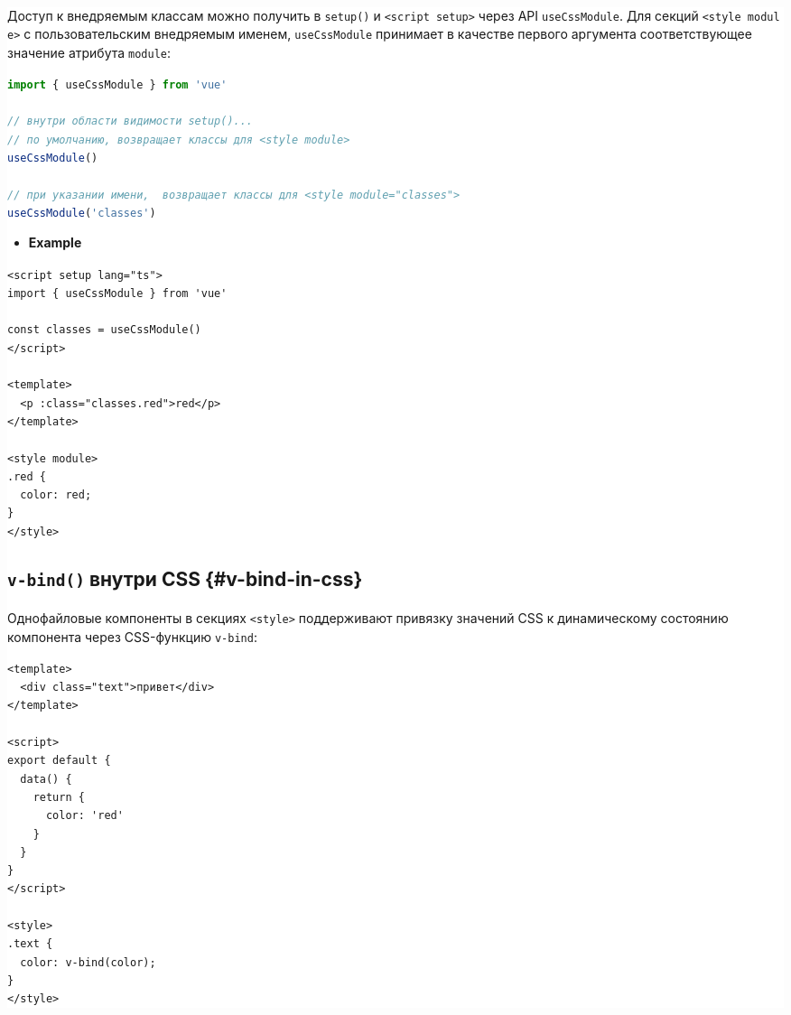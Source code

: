Доступ к внедряемым классам можно получить в `setup()` и `<script setup>` через API `useCssModule`. Для секций `<style module>` с пользовательским внедряемым именем, `useCssModule` принимает в качестве первого аргумента соответствующее значение атрибута `module`:

```js
import { useCssModule } from 'vue'

// внутри области видимости setup()...
// по умолчанию, возвращает классы для <style module>
useCssModule()

// при указании имени,  возвращает классы для <style module="classes">
useCssModule('classes')
```

- **Example**

```vue
<script setup lang="ts">
import { useCssModule } from 'vue'

const classes = useCssModule()
</script>

<template>
  <p :class="classes.red">red</p>
</template>

<style module>
.red {
  color: red;
}
</style>
```

## `v-bind()` внутри CSS {#v-bind-in-css}

Однофайловые компоненты в секциях `<style>` поддерживают привязку значений CSS к динамическому состоянию компонента через CSS-функцию `v-bind`:

```vue
<template>
  <div class="text">привет</div>
</template>

<script>
export default {
  data() {
    return {
      color: 'red'
    }
  }
}
</script>

<style>
.text {
  color: v-bind(color);
}
</style>
```
